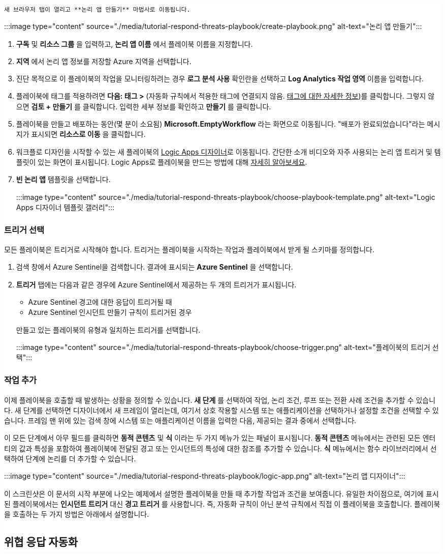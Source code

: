     새 브라우저 탭이 열리고 **논리 앱 만들기** 마법사로 이동됩니다.

   :::image type="content" source="./media/tutorial-respond-threats-playbook/create-playbook.png" alt-text="논리 앱 만들기":::

1. **구독** 및 **리소스 그룹** 을 입력하고, **논리 앱 이름** 에서 플레이북 이름을 지정합니다.

1. **지역** 에서 논리 앱 정보를 저장할 Azure 지역을 선택합니다.

1. 진단 목적으로 이 플레이북의 작업을 모니터링하려는 경우 **로그 분석 사용** 확인란을 선택하고 **Log Analytics 작업 영역** 이름을 입력합니다.

1. 플레이북에 태그를 적용하려면 **다음: 태그 >** (자동화 규칙에서 적용한 태그에 연결되지 않음. [태그에 대한 자세한 정보](../azure-resource-manager/management/tag-resources.md))를 클릭합니다. 그렇지 않으면 **검토 + 만들기** 를 클릭합니다. 입력한 세부 정보를 확인하고 **만들기** 를 클릭합니다.

1. 플레이북을 만들고 배포하는 동안(몇 분이 소요됨) **Microsoft.EmptyWorkflow** 라는 화면으로 이동됩니다. "배포가 완료되었습니다"라는 메시지가 표시되면 **리소스로 이동** 을 클릭합니다.

1. 워크플로 디자인을 시작할 수 있는 새 플레이북의 [Logic Apps 디자이너](../logic-apps/logic-apps-overview.md)로 이동됩니다. 간단한 소개 비디오와 자주 사용되는 논리 앱 트리거 및 템플릿이 있는 화면이 표시됩니다. Logic Apps로 플레이북을 만드는 방법에 대해 [자세히 알아보세요](../logic-apps/logic-apps-create-logic-apps-from-templates.md).

1. **빈 논리 앱** 템플릿을 선택합니다.

   :::image type="content" source="./media/tutorial-respond-threats-playbook/choose-playbook-template.png" alt-text="Logic Apps 디자이너 템플릿 갤러리":::

### <a name="choose-the-trigger"></a>트리거 선택

모든 플레이북은 트리거로 시작해야 합니다. 트리거는 플레이북을 시작하는 작업과 플레이북에서 받게 될 스키마를 정의합니다.

1. 검색 창에서 Azure Sentinel을 검색합니다. 결과에 표시되는 **Azure Sentinel** 을 선택합니다.

1. **트리거** 탭에는 다음과 같은 경우에 Azure Sentinel에서 제공하는 두 개의 트리거가 표시됩니다.
    - Azure Sentinel 경고에 대한 응답이 트리거될 때
    - Azure Sentinel 인시던트 만들기 규칙이 트리거된 경우

   만들고 있는 플레이북의 유형과 일치하는 트리거를 선택합니다.

    :::image type="content" source="./media/tutorial-respond-threats-playbook/choose-trigger.png" alt-text="플레이북의 트리거 선택":::

### <a name="add-actions"></a>작업 추가

이제 플레이북을 호출할 때 발생하는 상황을 정의할 수 있습니다. **새 단계** 를 선택하여 작업, 논리 조건, 루프 또는 전환 사례 조건을 추가할 수 있습니다. 새 단계를 선택하면 디자이너에서 새 프레임이 열리는데, 여기서 상호 작용할 시스템 또는 애플리케이션을 선택하거나 설정할 조건을 선택할 수 있습니다. 프레임 맨 위에 있는 검색 창에 시스템 또는 애플리케이션 이름을 입력한 다음, 제공되는 결과 중에서 선택합니다.

이 모든 단계에서 아무 필드를 클릭하면 **동적 콘텐츠** 및 **식** 이라는 두 가지 메뉴가 있는 패널이 표시됩니다. **동적 콘텐츠** 메뉴에서는 관련된 모든 엔터티의 값과 특성을 포함하여 플레이북에 전달된 경고 또는 인시던트의 특성에 대한 참조를 추가할 수 있습니다. **식** 메뉴에서는 함수 라이브러리에서 선택하여 단계에 논리를 더 추가할 수 있습니다.

   :::image type="content" source="./media/tutorial-respond-threats-playbook/logic-app.png" alt-text="논리 앱 디자이너":::

이 스크린샷은 이 문서의 시작 부분에 나오는 예제에서 설명한 플레이북을 만들 때 추가할 작업과 조건을 보여줍니다. 유일한 차이점으로, 여기에 표시된 플레이북에서는 **인시던트 트리거** 대신 **경고 트리거** 를 사용합니다. 즉, 자동화 규칙이 아닌 분석 규칙에서 직접 이 플레이북을 호출합니다. 플레이북을 호출하는 두 가지 방법은 아래에서 설명합니다.

## <a name="automate-threat-responses"></a>위협 응답 자동화
